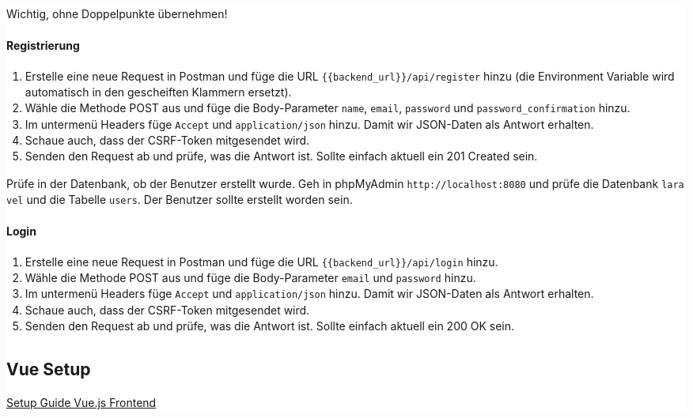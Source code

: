 Wichtig, ohne Doppelpunkte übernehmen!

#### Registrierung

1. Erstelle eine neue Request in Postman und füge die URL `{{backend_url}}/api/register` hinzu (die Environment Variable wird automatisch in den gescheiften Klammern ersetzt).
2. Wähle die Methode POST aus und füge die Body-Parameter `name`, `email`, `password` und `password_confirmation` hinzu.
3. Im untermenü Headers füge `Accept` und `application/json` hinzu. Damit wir JSON-Daten als Antwort erhalten.
4. Schaue auch, dass der CSRF-Token mitgesendet wird.
5. Senden den Request ab und prüfe, was die Antwort ist. Sollte einfach aktuell ein 201 Created sein.

Prüfe in der Datenbank, ob der Benutzer erstellt wurde.
Geh in phpMyAdmin `http://localhost:8080` und prüfe die Datenbank `laravel` und die Tabelle `users`. Der Benutzer sollte erstellt worden sein.

#### Login

1. Erstelle eine neue Request in Postman und füge die URL `{{backend_url}}/api/login` hinzu.
2. Wähle die Methode POST aus und füge die Body-Parameter `email` und `password` hinzu.
3. Im untermenü Headers füge `Accept` und `application/json` hinzu. Damit wir JSON-Daten als Antwort erhalten.
4. Schaue auch, dass der CSRF-Token mitgesendet wird.
5. Senden den Request ab und prüfe, was die Antwort ist. Sollte einfach aktuell ein 200 OK sein.

## Vue Setup

[Setup Guide Vue.js Frontend](/wiki/02-Setup-Guide-Laravel-Vue-Frontend.md)
